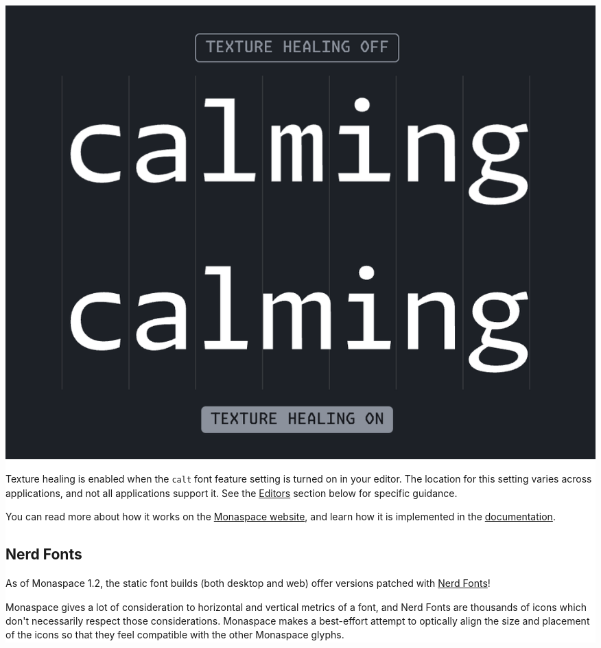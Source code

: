![Texture Healing Example](<docs/images/ReadmeTextureHealing.png>)

Texture healing is enabled when the `calt` font feature setting is turned on in your editor. The location for this setting varies across applications, and not all applications support it. See the [Editors](#editors) section below for specific guidance.

You can read more about how it works on the [Monaspace website](http://monaspace.githubnext.com), and learn how it is implemented in the [documentation](https://github.com/githubnext/monaspace/blob/main/docs/Texture%20Healing.md).

## Nerd Fonts

As of Monaspace 1.2, the static font builds (both desktop and web) offer versions patched with [Nerd Fonts](https://www.nerdfonts.com/)!

Monaspace gives a lot of consideration to horizontal and vertical metrics of a font, and Nerd Fonts are thousands of icons which don't necessarily respect those considerations. Monaspace makes a best-effort attempt to optically align the size and placement of the icons so that they feel compatible with the other Monaspace glyphs.
